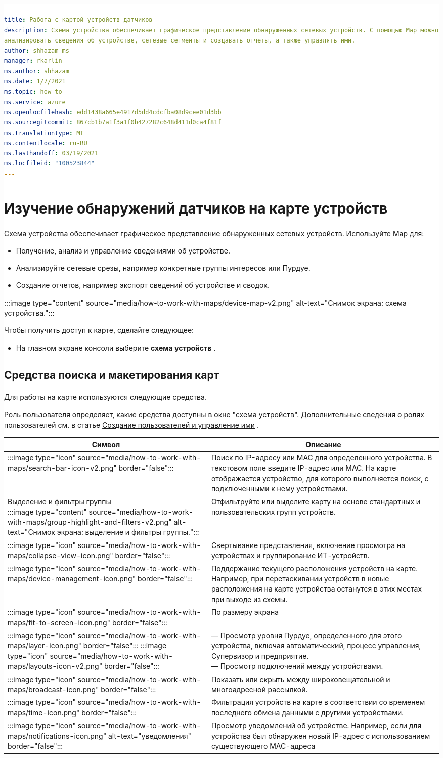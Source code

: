 ```yaml
---
title: Работа с картой устройств датчиков
description: Схема устройства обеспечивает графическое представление обнаруженных сетевых устройств. С помощью Map можно анализировать сведения об устройстве, сетевые сегменты и создавать отчеты, а также управлять ими.
author: shhazam-ms
manager: rkarlin
ms.author: shhazam
ms.date: 1/7/2021
ms.topic: how-to
ms.service: azure
ms.openlocfilehash: edd1438a665e4917d5dd4cdcfba08d9cee01d3bb
ms.sourcegitcommit: 867cb1b7a1f3a1f0b427282c648d411d0ca4f81f
ms.translationtype: MT
ms.contentlocale: ru-RU
ms.lasthandoff: 03/19/2021
ms.locfileid: "100523844"
---
```

# <a name="investigate-sensor-detections-in-the-device-map"></a>Изучение обнаружений датчиков на карте устройств

Схема устройства обеспечивает графическое представление обнаруженных сетевых устройств. Используйте Map для:

  - Получение, анализ и управление сведениями об устройстве.

  - Анализируйте сетевые срезы, например конкретные группы интересов или Пурдуе.

  - Создание отчетов, например экспорт сведений об устройстве и сводок.

:::image type="content" source="media/how-to-work-with-maps/device-map-v2.png" alt-text="Снимок экрана: схема устройства.":::

Чтобы получить доступ к карте, сделайте следующее:

  - На главном экране консоли выберите **схема устройств** .

## <a name="map-search-and-layout-tools"></a>Средства поиска и макетирования карт

Для работы на карте используются следующие средства.

Роль пользователя определяет, какие средства доступны в окне "схема устройств". Дополнительные сведения о ролях пользователей см. в статье [Создание пользователей и управление ими](how-to-create-and-manage-users.md) .

| Символ | Описание |
|---|---|
| :::image type="icon" source="media/how-to-work-with-maps/search-bar-icon-v2.png" border="false":::| Поиск по IP-адресу или MAC для определенного устройства. В текстовом поле введите IP-адрес или MAC. На карте отображается устройство, для которого выполняется поиск, с подключенными к нему устройствами. |
| Выделение и фильтры группы <br /> :::image type="content" source="media/how-to-work-with-maps/group-highlight-and-filters-v2.png" alt-text="Снимок экрана: выделение и фильтры группы."::: | Отфильтруйте или выделите карту на основе стандартных и пользовательских групп устройств. |
| :::image type="icon" source="media/how-to-work-with-maps/collapse-view-icon.png" border="false"::: | Свертывание представления, включение просмотра на устройствах и группирование ИТ-устройств.  |
| :::image type="icon" source="media/how-to-work-with-maps/device-management-icon.png" border="false"::: | Поддержание текущего расположения устройств на карте. Например, при перетаскивании устройств в новые расположения на карте устройства останутся в этих местах при выходе из схемы. |
| :::image type="icon" source="media/how-to-work-with-maps/fit-to-screen-icon.png" border="false"::: | По размеру экрана |
| :::image type="icon" source="media/how-to-work-with-maps/layer-icon.png" border="false"::: :::image type="icon" source="media/how-to-work-with-maps/layouts-icon-v2.png" border="false"::: | — Просмотр уровня Пурдуе, определенного для этого устройства, включая автоматический, процесс управления, Супервизор и предприятие. <br /> — Просмотр подключений между устройствами.|
| :::image type="icon" source="media/how-to-work-with-maps/broadcast-icon.png" border="false"::: | Показать или скрыть между широковещательной и многоадресной рассылкой. |
| :::image type="icon" source="media/how-to-work-with-maps/time-icon.png" border="false"::: | Фильтрация устройств на карте в соответствии со временем последнего обмена данными с другими устройствами. |
| :::image type="icon" source="media/how-to-work-with-maps/notifications-icon.png" alt-text="уведомления" border="false"::: | Просмотр уведомлений об устройстве. Например, если для устройства был обнаружен новый IP-адрес с использованием существующего MAC-адреса |